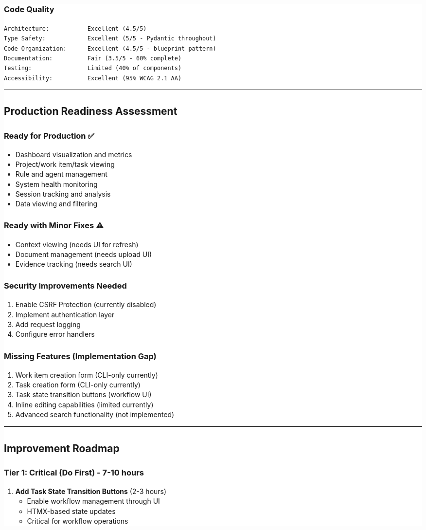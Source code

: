 ### Code Quality
```
Architecture:           Excellent (4.5/5)
Type Safety:            Excellent (5/5 - Pydantic throughout)
Code Organization:      Excellent (4.5/5 - blueprint pattern)
Documentation:          Fair (3.5/5 - 60% complete)
Testing:                Limited (40% of components)
Accessibility:          Excellent (95% WCAG 2.1 AA)
```

---

## Production Readiness Assessment

### Ready for Production ✅
- Dashboard visualization and metrics
- Project/work item/task viewing
- Rule and agent management
- System health monitoring
- Session tracking and analysis
- Data viewing and filtering

### Ready with Minor Fixes ⚠️
- Context viewing (needs UI for refresh)
- Document management (needs upload UI)
- Evidence tracking (needs search UI)

### Security Improvements Needed
1. Enable CSRF Protection (currently disabled)
2. Implement authentication layer
3. Add request logging
4. Configure error handlers

### Missing Features (Implementation Gap)
1. Work item creation form (CLI-only currently)
2. Task creation form (CLI-only currently)
3. Task state transition buttons (workflow UI)
4. Inline editing capabilities (limited currently)
5. Advanced search functionality (not implemented)

---

## Improvement Roadmap

### Tier 1: Critical (Do First) - 7-10 hours
1. **Add Task State Transition Buttons** (2-3 hours)
   - Enable workflow management through UI
   - HTMX-based state updates
   - Critical for workflow operations
